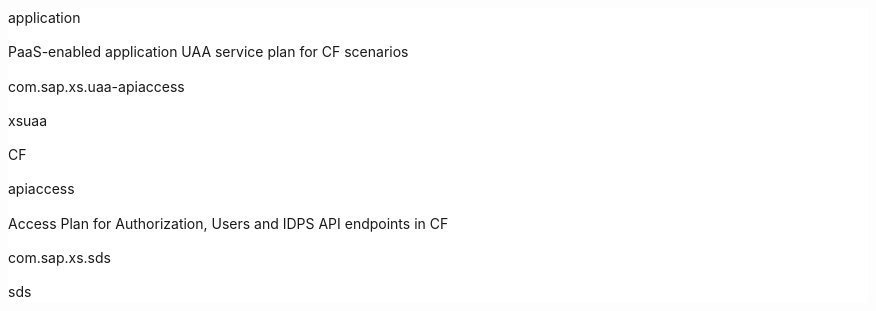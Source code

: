 
</td>
<td valign="top">

application



</td>
<td valign="top">

PaaS-enabled application UAA service plan for CF scenarios



</td>
</tr>
<tr>
<td valign="top">

com.sap.xs.uaa-apiaccess



</td>
<td valign="top">

xsuaa



</td>
<td valign="top">

CF



</td>
<td valign="top">

apiaccess



</td>
<td valign="top">

Access Plan for Authorization, Users and IDPS API endpoints in CF



</td>
</tr>
<tr>
<td valign="top">

com.sap.xs.sds



</td>
<td valign="top">

sds

